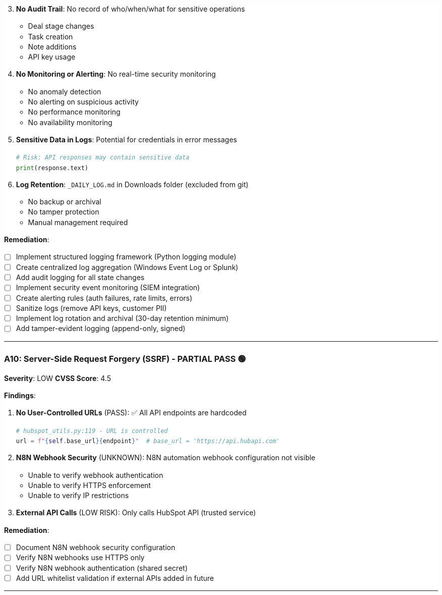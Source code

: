3. **No Audit Trail**: No record of who/when/what for sensitive operations
   - Deal stage changes
   - Task creation
   - Note additions
   - API key usage

4. **No Monitoring or Alerting**: No real-time security monitoring
   - No anomaly detection
   - No alerting on suspicious activity
   - No performance monitoring
   - No availability monitoring

5. **Sensitive Data in Logs**: Potential for credentials in error messages
   ```python
   # Risk: API responses may contain sensitive data
   print(response.text)
   ```

6. **Log Retention**: `_DAILY_LOG.md` in Downloads folder (excluded from git)
   - No backup or archival
   - No tamper protection
   - Manual management required

**Remediation**:
- [ ] Implement structured logging framework (Python logging module)
- [ ] Create centralized log aggregation (Windows Event Log or Splunk)
- [ ] Add audit logging for all state changes
- [ ] Implement security event monitoring (SIEM integration)
- [ ] Create alerting rules (auth failures, rate limits, errors)
- [ ] Sanitize logs (remove API keys, customer PII)
- [ ] Implement log rotation and archival (30-day retention minimum)
- [ ] Add tamper-evident logging (append-only, signed)

---

### A10: Server-Side Request Forgery (SSRF) - **PARTIAL PASS** 🟢

**Severity**: LOW
**CVSS Score**: 4.5

**Findings**:
1. **No User-Controlled URLs** (PASS): ✅ All API endpoints are hardcoded
   ```python
   # hubspot_utils.py:119 - URL is controlled
   url = f"{self.base_url}{endpoint}"  # base_url = 'https://api.hubapi.com'
   ```

2. **N8N Webhook Security** (UNKNOWN): N8N automation webhook configuration not visible
   - Unable to verify webhook authentication
   - Unable to verify HTTPS enforcement
   - Unable to verify IP restrictions

3. **External API Calls** (LOW RISK): Only calls HubSpot API (trusted service)

**Remediation**:
- [ ] Document N8N webhook security configuration
- [ ] Verify N8N webhooks use HTTPS only
- [ ] Verify N8N webhook authentication (shared secret)
- [ ] Add URL whitelist validation if external APIs added in future

---